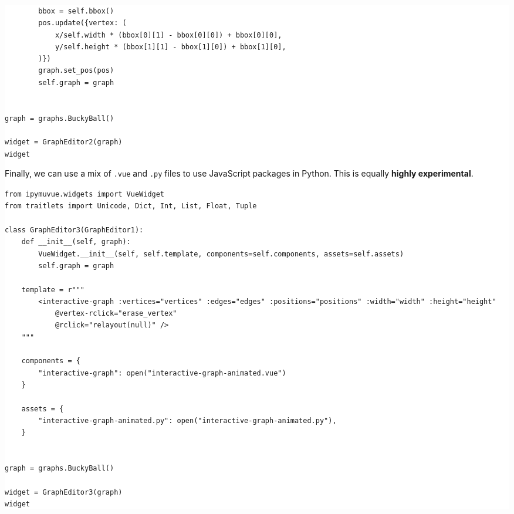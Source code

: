 ```{code-cell} ipython3
        bbox = self.bbox()
        pos.update({vertex: (
            x/self.width * (bbox[0][1] - bbox[0][0]) + bbox[0][0],
            y/self.height * (bbox[1][1] - bbox[1][0]) + bbox[1][0],
        )})
        graph.set_pos(pos)
        self.graph = graph


graph = graphs.BuckyBall()

widget = GraphEditor2(graph)
widget
```

Finally, we can use a mix of `.vue` and `.py` files to use JavaScript packages in Python. This is equally **highly experimental**.

```{code-cell} ipython3
from ipymuvue.widgets import VueWidget
from traitlets import Unicode, Dict, Int, List, Float, Tuple

class GraphEditor3(GraphEditor1):
    def __init__(self, graph):
        VueWidget.__init__(self, self.template, components=self.components, assets=self.assets)
        self.graph = graph
    
    template = r"""
        <interactive-graph :vertices="vertices" :edges="edges" :positions="positions" :width="width" :height="height"
            @vertex-rclick="erase_vertex"
            @rclick="relayout(null)" />
    """
    
    components = {
        "interactive-graph": open("interactive-graph-animated.vue")
    }
    
    assets = {
        "interactive-graph-animated.py": open("interactive-graph-animated.py"),
    }


graph = graphs.BuckyBall()

widget = GraphEditor3(graph)
widget
```

